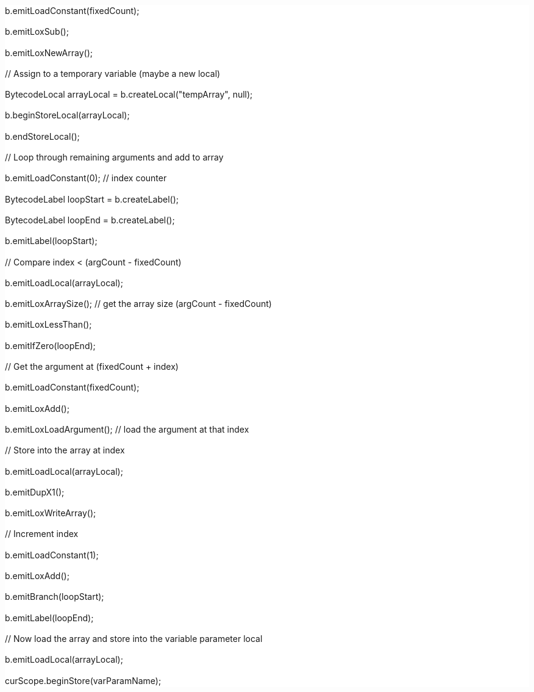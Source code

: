 b.emitLoadConstant(fixedCount);

b.emitLoxSub();

b.emitLoxNewArray();

// Assign to a temporary variable (maybe a new local)

BytecodeLocal arrayLocal = b.createLocal("tempArray", null);

b.beginStoreLocal(arrayLocal);

b.endStoreLocal();

// Loop through remaining arguments and add to array

b.emitLoadConstant(0); // index counter

BytecodeLabel loopStart = b.createLabel();

BytecodeLabel loopEnd = b.createLabel();

b.emitLabel(loopStart);

// Compare index < (argCount - fixedCount)

b.emitLoadLocal(arrayLocal);

b.emitLoxArraySize(); // get the array size (argCount - fixedCount)

b.emitLoxLessThan();

b.emitIfZero(loopEnd);

// Get the argument at (fixedCount + index)

b.emitLoadConstant(fixedCount);

b.emitLoxAdd();

b.emitLoxLoadArgument(); // load the argument at that index

// Store into the array at index

b.emitLoadLocal(arrayLocal);

b.emitDupX1();

b.emitLoxWriteArray();

// Increment index

b.emitLoadConstant(1);

b.emitLoxAdd();

b.emitBranch(loopStart);

b.emitLabel(loopEnd);

// Now load the array and store into the variable parameter local

b.emitLoadLocal(arrayLocal);

curScope.beginStore(varParamName);
